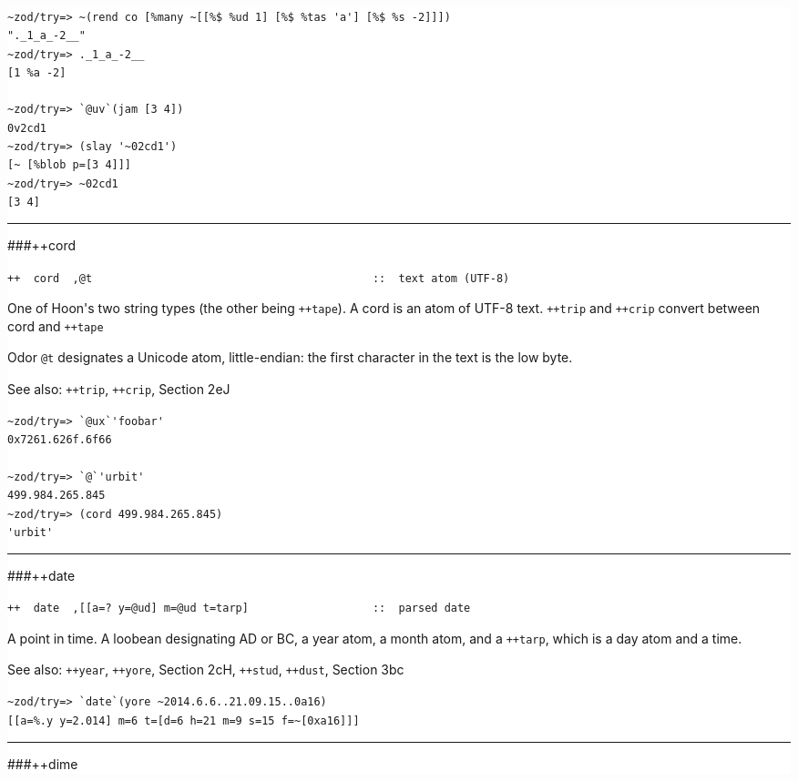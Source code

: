     ~zod/try=> ~(rend co [%many ~[[%$ %ud 1] [%$ %tas 'a'] [%$ %s -2]]])
    "._1_a_-2__"
    ~zod/try=> ._1_a_-2__
    [1 %a -2]

    ~zod/try=> `@uv`(jam [3 4])
    0v2cd1
    ~zod/try=> (slay '~02cd1')
    [~ [%blob p=[3 4]]]
    ~zod/try=> ~02cd1
    [3 4]

---


###++cord  

```
++  cord  ,@t                                           ::  text atom (UTF-8)
```




One of Hoon's two string types (the other being `++tape`). A cord is an
atom of UTF-8 text. `++trip` and `++crip` convert between cord and `++tape`

Odor `@t` designates a Unicode atom, little-endian: the first character in the
text is the low byte.

See also: `++trip`, `++crip`, Section 2eJ

    ~zod/try=> `@ux`'foobar'
    0x7261.626f.6f66

    ~zod/try=> `@`'urbit'
    499.984.265.845
    ~zod/try=> (cord 499.984.265.845)
    'urbit'

---

###++date  

```
++  date  ,[[a=? y=@ud] m=@ud t=tarp]                   ::  parsed date
```




A point in time. A loobean designating AD or BC, a year atom, a month atom, 
and a `++tarp`, which is a day atom and a time.

See also: `++year`, `++yore`, Section 2cH, `++stud`, `++dust`, Section 3bc

    ~zod/try=> `date`(yore ~2014.6.6..21.09.15..0a16)
    [[a=%.y y=2.014] m=6 t=[d=6 h=21 m=9 s=15 f=~[0xa16]]]

---

###++dime  
